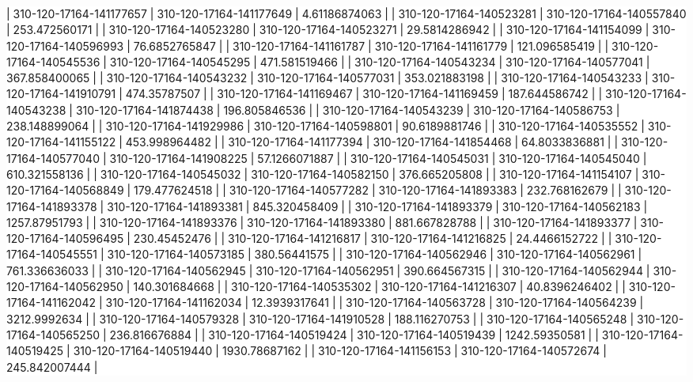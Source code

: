 | 310-120-17164-141177657 | 310-120-17164-141177649 | 4.61186874063 |
| 310-120-17164-140523281 | 310-120-17164-140557840 | 253.472560171 |
| 310-120-17164-140523280 | 310-120-17164-140523271 | 29.5814286942 |
| 310-120-17164-141154099 | 310-120-17164-140596993 | 76.6852765847 |
| 310-120-17164-141161787 | 310-120-17164-141161779 | 121.096585419 |
| 310-120-17164-140545536 | 310-120-17164-140545295 | 471.581519466 |
| 310-120-17164-140543234 | 310-120-17164-140577041 | 367.858400065 |
| 310-120-17164-140543232 | 310-120-17164-140577031 | 353.021883198 |
| 310-120-17164-140543233 | 310-120-17164-141910791 | 474.35787507 |
| 310-120-17164-141169467 | 310-120-17164-141169459 | 187.644586742 |
| 310-120-17164-140543238 | 310-120-17164-141874438 | 196.805846536 |
| 310-120-17164-140543239 | 310-120-17164-140586753 | 238.148899064 |
| 310-120-17164-141929986 | 310-120-17164-140598801 | 90.6189881746 |
| 310-120-17164-140535552 | 310-120-17164-141155122 | 453.998964482 |
| 310-120-17164-141177394 | 310-120-17164-141854468 | 64.8033836881 |
| 310-120-17164-140577040 | 310-120-17164-141908225 | 57.1266071887 |
| 310-120-17164-140545031 | 310-120-17164-140545040 | 610.321558136 |
| 310-120-17164-140545032 | 310-120-17164-140582150 | 376.665205808 |
| 310-120-17164-141154107 | 310-120-17164-140568849 | 179.477624518 |
| 310-120-17164-140577282 | 310-120-17164-141893383 | 232.768162679 |
| 310-120-17164-141893378 | 310-120-17164-141893381 | 845.320458409 |
| 310-120-17164-141893379 | 310-120-17164-140562183 | 1257.87951793 |
| 310-120-17164-141893376 | 310-120-17164-141893380 | 881.667828788 |
| 310-120-17164-141893377 | 310-120-17164-140596495 | 230.45452476 |
| 310-120-17164-141216817 | 310-120-17164-141216825 | 24.4466152722 |
| 310-120-17164-140545551 | 310-120-17164-140573185 | 380.56441575 |
| 310-120-17164-140562946 | 310-120-17164-140562961 | 761.336636033 |
| 310-120-17164-140562945 | 310-120-17164-140562951 | 390.664567315 |
| 310-120-17164-140562944 | 310-120-17164-140562950 | 140.301684668 |
| 310-120-17164-140535302 | 310-120-17164-141216307 | 40.8396246402 |
| 310-120-17164-141162042 | 310-120-17164-141162034 | 12.3939317641 |
| 310-120-17164-140563728 | 310-120-17164-140564239 | 3212.9992634 |
| 310-120-17164-140579328 | 310-120-17164-141910528 | 188.116270753 |
| 310-120-17164-140565248 | 310-120-17164-140565250 | 236.816676884 |
| 310-120-17164-140519424 | 310-120-17164-140519439 | 1242.59350581 |
| 310-120-17164-140519425 | 310-120-17164-140519440 | 1930.78687162 |
| 310-120-17164-141156153 | 310-120-17164-140572674 | 245.842007444 |